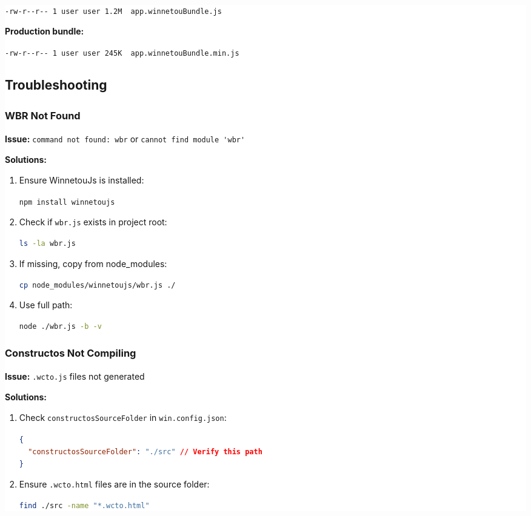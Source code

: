 ```
-rw-r--r-- 1 user user 1.2M  app.winnetouBundle.js
```

**Production bundle:**

```
-rw-r--r-- 1 user user 245K  app.winnetouBundle.min.js
```

## Troubleshooting

### WBR Not Found

**Issue:** `command not found: wbr` or `cannot find module 'wbr'`

**Solutions:**

1. Ensure WinnetouJs is installed:

   ```bash
   npm install winnetoujs
   ```

2. Check if `wbr.js` exists in project root:

   ```bash
   ls -la wbr.js
   ```

3. If missing, copy from node_modules:

   ```bash
   cp node_modules/winnetoujs/wbr.js ./
   ```

4. Use full path:
   ```bash
   node ./wbr.js -b -v
   ```

### Constructos Not Compiling

**Issue:** `.wcto.js` files not generated

**Solutions:**

1. Check `constructosSourceFolder` in `win.config.json`:

   ```json
   {
     "constructosSourceFolder": "./src" // Verify this path
   }
   ```

2. Ensure `.wcto.html` files are in the source folder:

   ```bash
   find ./src -name "*.wcto.html"
   ```
